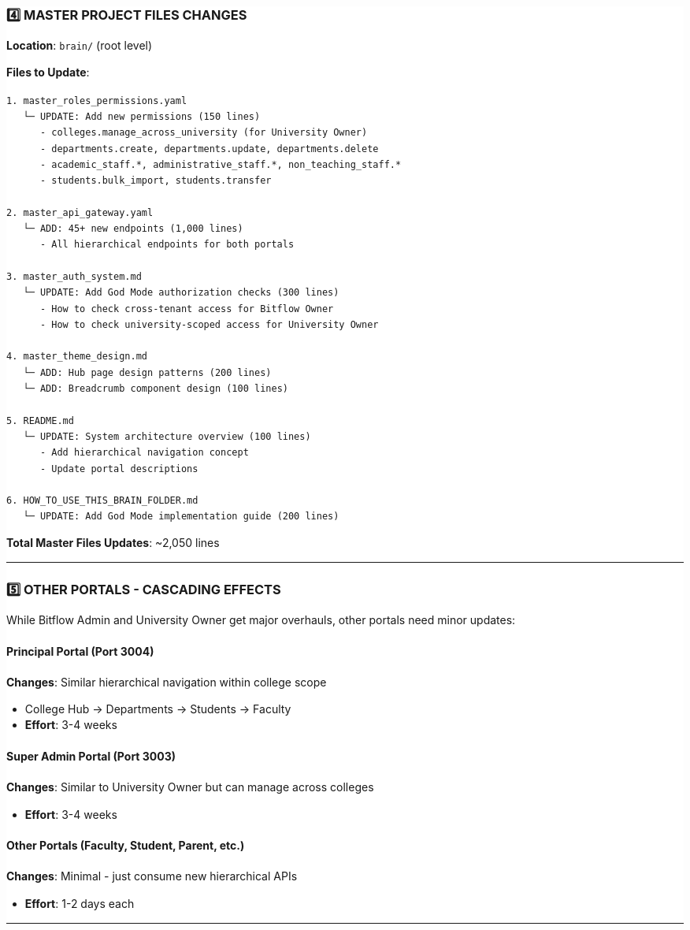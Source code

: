 ### 4️⃣ MASTER PROJECT FILES CHANGES

**Location**: `brain/` (root level)

**Files to Update**:

```
1. master_roles_permissions.yaml
   └─ UPDATE: Add new permissions (150 lines)
      - colleges.manage_across_university (for University Owner)
      - departments.create, departments.update, departments.delete
      - academic_staff.*, administrative_staff.*, non_teaching_staff.*
      - students.bulk_import, students.transfer
      
2. master_api_gateway.yaml
   └─ ADD: 45+ new endpoints (1,000 lines)
      - All hierarchical endpoints for both portals
      
3. master_auth_system.md
   └─ UPDATE: Add God Mode authorization checks (300 lines)
      - How to check cross-tenant access for Bitflow Owner
      - How to check university-scoped access for University Owner
      
4. master_theme_design.md
   └─ ADD: Hub page design patterns (200 lines)
   └─ ADD: Breadcrumb component design (100 lines)
   
5. README.md
   └─ UPDATE: System architecture overview (100 lines)
      - Add hierarchical navigation concept
      - Update portal descriptions
      
6. HOW_TO_USE_THIS_BRAIN_FOLDER.md
   └─ UPDATE: Add God Mode implementation guide (200 lines)
```

**Total Master Files Updates**: ~2,050 lines

---

### 5️⃣ OTHER PORTALS - CASCADING EFFECTS

While Bitflow Admin and University Owner get major overhauls, other portals need minor updates:

#### Principal Portal (Port 3004)
**Changes**: Similar hierarchical navigation within college scope
- College Hub → Departments → Students → Faculty
- **Effort**: 3-4 weeks

#### Super Admin Portal (Port 3003)
**Changes**: Similar to University Owner but can manage across colleges
- **Effort**: 3-4 weeks

#### Other Portals (Faculty, Student, Parent, etc.)
**Changes**: Minimal - just consume new hierarchical APIs
- **Effort**: 1-2 days each

---